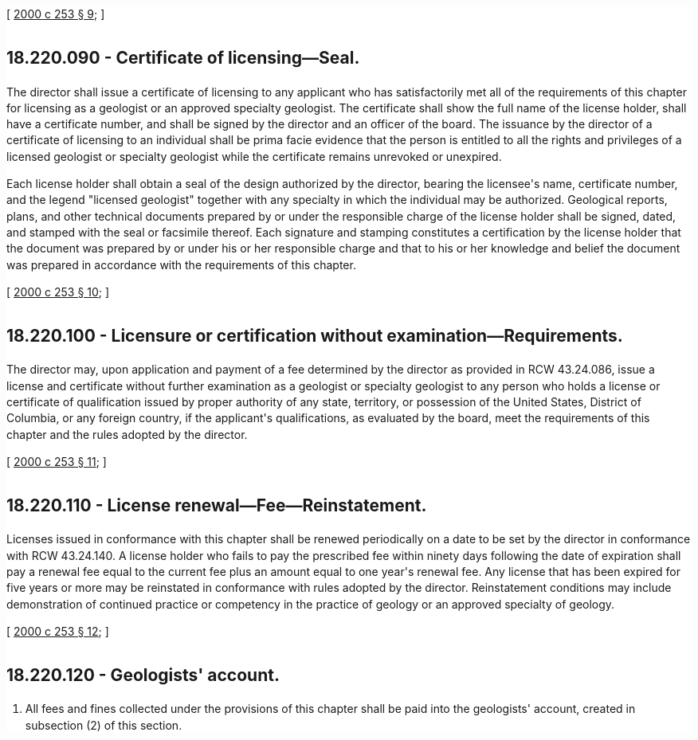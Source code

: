 \[ [2000 c 253 § 9](http://lawfilesext.leg.wa.gov/biennium/1999-00/Pdf/Bills/Session%20Laws/Senate/6455-S.SL.pdf?cite=2000%20c%20253%20§%209); \]

## 18.220.090 - Certificate of licensing—Seal.
The director shall issue a certificate of licensing to any applicant who has satisfactorily met all of the requirements of this chapter for licensing as a geologist or an approved specialty geologist. The certificate shall show the full name of the license holder, shall have a certificate number, and shall be signed by the director and an officer of the board. The issuance by the director of a certificate of licensing to an individual shall be prima facie evidence that the person is entitled to all the rights and privileges of a licensed geologist or specialty geologist while the certificate remains unrevoked or unexpired.

Each license holder shall obtain a seal of the design authorized by the director, bearing the licensee's name, certificate number, and the legend "licensed geologist" together with any specialty in which the individual may be authorized. Geological reports, plans, and other technical documents prepared by or under the responsible charge of the license holder shall be signed, dated, and stamped with the seal or facsimile thereof. Each signature and stamping constitutes a certification by the license holder that the document was prepared by or under his or her responsible charge and that to his or her knowledge and belief the document was prepared in accordance with the requirements of this chapter.

\[ [2000 c 253 § 10](http://lawfilesext.leg.wa.gov/biennium/1999-00/Pdf/Bills/Session%20Laws/Senate/6455-S.SL.pdf?cite=2000%20c%20253%20§%2010); \]

## 18.220.100 - Licensure or certification without examination—Requirements.
The director may, upon application and payment of a fee determined by the director as provided in RCW 43.24.086, issue a license and certificate without further examination as a geologist or specialty geologist to any person who holds a license or certificate of qualification issued by proper authority of any state, territory, or possession of the United States, District of Columbia, or any foreign country, if the applicant's qualifications, as evaluated by the board, meet the requirements of this chapter and the rules adopted by the director.

\[ [2000 c 253 § 11](http://lawfilesext.leg.wa.gov/biennium/1999-00/Pdf/Bills/Session%20Laws/Senate/6455-S.SL.pdf?cite=2000%20c%20253%20§%2011); \]

## 18.220.110 - License renewal—Fee—Reinstatement.
Licenses issued in conformance with this chapter shall be renewed periodically on a date to be set by the director in conformance with RCW 43.24.140. A license holder who fails to pay the prescribed fee within ninety days following the date of expiration shall pay a renewal fee equal to the current fee plus an amount equal to one year's renewal fee. Any license that has been expired for five years or more may be reinstated in conformance with rules adopted by the director. Reinstatement conditions may include demonstration of continued practice or competency in the practice of geology or an approved specialty of geology.

\[ [2000 c 253 § 12](http://lawfilesext.leg.wa.gov/biennium/1999-00/Pdf/Bills/Session%20Laws/Senate/6455-S.SL.pdf?cite=2000%20c%20253%20§%2012); \]

## 18.220.120 - Geologists' account.
1. All fees and fines collected under the provisions of this chapter shall be paid into the geologists' account, created in subsection (2) of this section.
